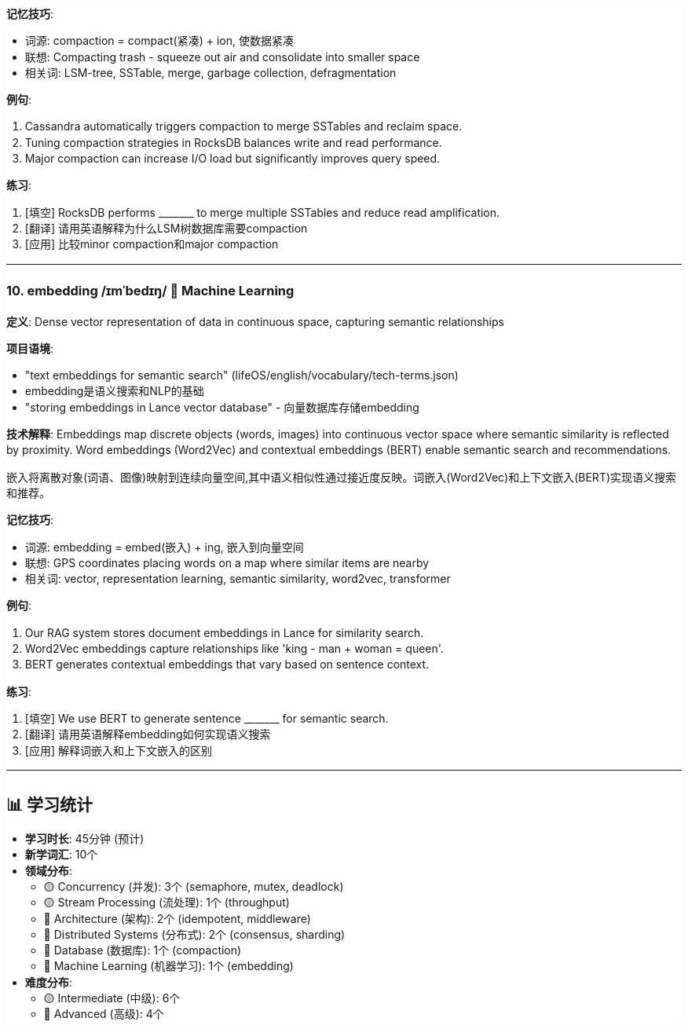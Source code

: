 **记忆技巧**:
- 词源: compaction = compact(紧凑) + ion, 使数据紧凑
- 联想: Compacting trash - squeeze out air and consolidate into smaller space
- 相关词: LSM-tree, SSTable, merge, garbage collection, defragmentation

**例句**:
1. Cassandra automatically triggers compaction to merge SSTables and reclaim space.
2. Tuning compaction strategies in RocksDB balances write and read performance.
3. Major compaction can increase I/O load but significantly improves query speed.

**练习**:
1. [填空] RocksDB performs _______ to merge multiple SSTables and reduce read amplification.
2. [翻译] 请用英语解释为什么LSM树数据库需要compaction
3. [应用] 比较minor compaction和major compaction

---

### 10. embedding /ɪmˈbedɪŋ/ 🔴 Machine Learning

**定义**: Dense vector representation of data in continuous space, capturing semantic relationships

**项目语境**:
- "text embeddings for semantic search" (lifeOS/english/vocabulary/tech-terms.json)
- embedding是语义搜索和NLP的基础
- "storing embeddings in Lance vector database" - 向量数据库存储embedding

**技术解释**:
Embeddings map discrete objects (words, images) into continuous vector space where semantic similarity is reflected by proximity. Word embeddings (Word2Vec) and contextual embeddings (BERT) enable semantic search and recommendations.

嵌入将离散对象(词语、图像)映射到连续向量空间,其中语义相似性通过接近度反映。词嵌入(Word2Vec)和上下文嵌入(BERT)实现语义搜索和推荐。

**记忆技巧**:
- 词源: embedding = embed(嵌入) + ing, 嵌入到向量空间
- 联想: GPS coordinates placing words on a map where similar items are nearby
- 相关词: vector, representation learning, semantic similarity, word2vec, transformer

**例句**:
1. Our RAG system stores document embeddings in Lance for similarity search.
2. Word2Vec embeddings capture relationships like 'king - man + woman = queen'.
3. BERT generates contextual embeddings that vary based on sentence context.

**练习**:
1. [填空] We use BERT to generate sentence _______ for semantic search.
2. [翻译] 请用英语解释embedding如何实现语义搜索
3. [应用] 解释词嵌入和上下文嵌入的区别

---

## 📊 学习统计

- **学习时长**: 45分钟 (预计)
- **新学词汇**: 10个
- **领域分布**:
  - 🟡 Concurrency (并发): 3个 (semaphore, mutex, deadlock)
  - 🟡 Stream Processing (流处理): 1个 (throughput)
  - 🔴 Architecture (架构): 2个 (idempotent, middleware)
  - 🔴 Distributed Systems (分布式): 2个 (consensus, sharding)
  - 🔴 Database (数据库): 1个 (compaction)
  - 🔴 Machine Learning (机器学习): 1个 (embedding)
- **难度分布**:
  - 🟡 Intermediate (中级): 6个
  - 🔴 Advanced (高级): 4个
